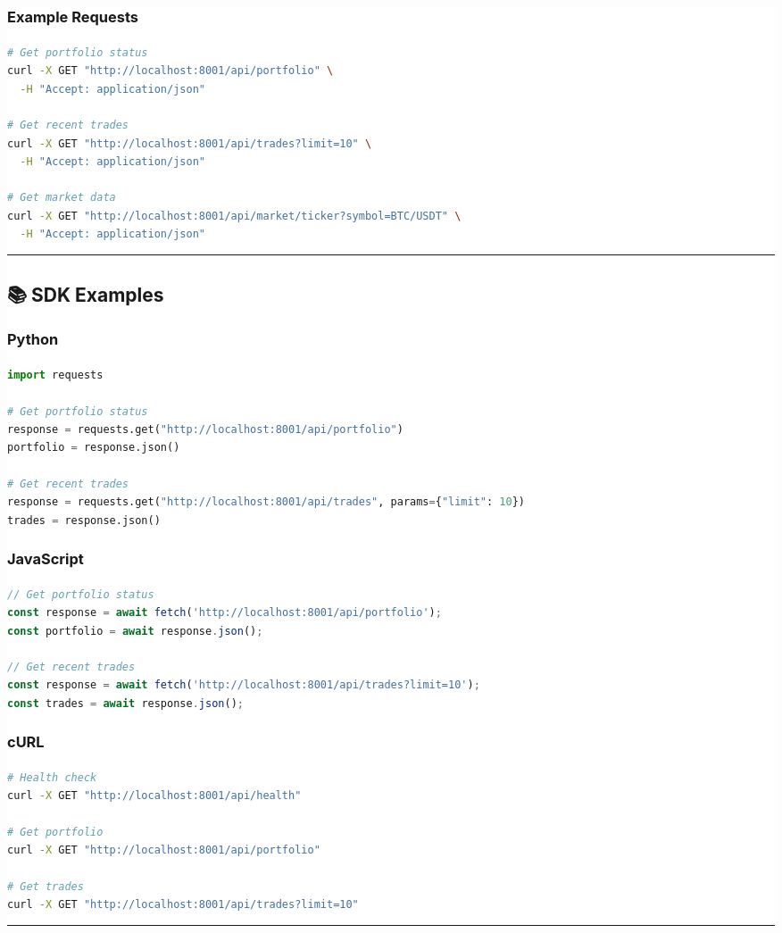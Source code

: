 ### Example Requests

```bash
# Get portfolio status
curl -X GET "http://localhost:8001/api/portfolio" \
  -H "Accept: application/json"

# Get recent trades
curl -X GET "http://localhost:8001/api/trades?limit=10" \
  -H "Accept: application/json"

# Get market data
curl -X GET "http://localhost:8001/api/market/ticker?symbol=BTC/USDT" \
  -H "Accept: application/json"
```

---

## 📚 SDK Examples

### Python
```python
import requests

# Get portfolio status
response = requests.get("http://localhost:8001/api/portfolio")
portfolio = response.json()

# Get recent trades
response = requests.get("http://localhost:8001/api/trades", params={"limit": 10})
trades = response.json()
```

### JavaScript
```javascript
// Get portfolio status
const response = await fetch('http://localhost:8001/api/portfolio');
const portfolio = await response.json();

// Get recent trades
const response = await fetch('http://localhost:8001/api/trades?limit=10');
const trades = await response.json();
```

### cURL
```bash
# Health check
curl -X GET "http://localhost:8001/api/health"

# Get portfolio
curl -X GET "http://localhost:8001/api/portfolio"

# Get trades
curl -X GET "http://localhost:8001/api/trades?limit=10"
```

---